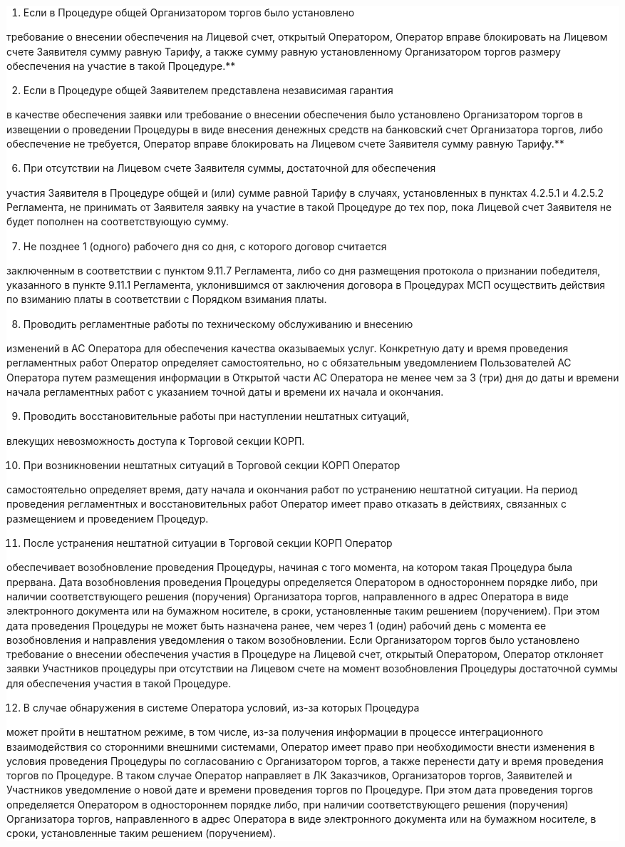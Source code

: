 1. Если  в  Процедуре  общей  Организатором  торгов  было  установлено 

требование о внесении обеспечения на Лицевой счет, открытый Оператором, Оператор вправе блокировать  на  Лицевом  счете  Заявителя  сумму  равную  Тарифу,  а  также  сумму  равную установленному Организатором торгов размеру обеспечения на участие в такой Процедуре.** 

2. Если  в  Процедуре  общей  Заявителем  представлена  независимая  гарантия 

в качестве  обеспечения  заявки  или  требование  о  внесении  обеспечения  было  установлено Организатором торгов в извещении о проведении Процедуры в виде внесения денежных средств на  банковский  счет  Организатора  торгов,  либо  обеспечение  не  требуется,  Оператор  вправе блокировать на Лицевом счете Заявителя сумму равную Тарифу.** 

6. При отсутствии на Лицевом счете Заявителя суммы, достаточной для обеспечения 

участия Заявителя в Процедуре общей и (или) сумме равной Тарифу в случаях, установленных в пунктах 4.2.5.1 и 4.2.5.2 Регламента, не принимать от Заявителя заявку на участие в такой Процедуре до тех пор, пока Лицевой счет Заявителя не будет пополнен на соответствующую сумму. 

7. Не  позднее  1  (одного)  рабочего  дня  со  дня,  с  которого  договор  считается 

заключенным в соответствии с пунктом 9.11.7 Регламента, либо со дня размещения протокола о признании победителя, указанного в пункте 9.11.1 Регламента, уклонившимся от заключения договора  в  Процедурах  МСП  осуществить  действия  по  взиманию  платы  в  соответствии с Порядком взимания платы. 

8. Проводить  регламентные  работы  по  техническому  обслуживанию  и  внесению 

изменений  в  АС  Оператора  для  обеспечения  качества  оказываемых  услуг.  Конкретную  дату и время проведения регламентных работ Оператор определяет самостоятельно, но с обязательным уведомлением Пользователей АС Оператора путем размещения информации в Открытой части АС  Оператора  не  менее  чем  за  3  (три)  дня  до  даты  и  времени  начала  регламентных  работ с указанием точной даты и времени их начала и окончания. 

9. Проводить  восстановительные  работы  при  наступлении  нештатных  ситуаций, 

влекущих невозможность доступа к Торговой секции КОРП. 

10. При  возникновении  нештатных  ситуаций  в  Торговой  секции  КОРП  Оператор 

самостоятельно  определяет  время,  дату  начала  и  окончания  работ  по  устранению  нештатной ситуации. На период проведения регламентных и восстановительных работ Оператор имеет право отказать в действиях, связанных с размещением и проведением Процедур. 

11. После  устранения  нештатной  ситуации  в  Торговой  секции  КОРП  Оператор 

обеспечивает возобновление проведения Процедуры, начиная с того момента, на котором такая Процедура была прервана. Дата возобновления проведения Процедуры определяется Оператором в  одностороннем  порядке  либо,  при  наличии  соответствующего  решения  (поручения) Организатора торгов, направленного в адрес Оператора в виде электронного документа или на бумажном  носителе,  в  сроки,  установленные  таким  решением  (поручением).  При  этом  дата проведения Процедуры не может быть назначена ранее, чем через 1 (один) рабочий день с момента ее возобновления и направления уведомления о таком возобновлении. Если Организатором торгов было установлено требование о внесении обеспечения участия в Процедуре на Лицевой счет, открытый  Оператором,  Оператор  отклоняет  заявки  Участников  процедуры  при  отсутствии на Лицевом  счете  на  момент  возобновления  Процедуры  достаточной  суммы  для  обеспечения участия в такой Процедуре. 

12. В  случае  обнаружения  в  системе  Оператора  условий,  из-за  которых  Процедура 

может  пройти  в  нештатном  режиме,  в  том  числе,  из-за  получения  информации  в  процессе интеграционного взаимодействия со сторонними внешними системами, Оператор имеет право при необходимости  внести  изменения  в  условия  проведения  Процедуры  по  согласованию с Организатором торгов, а также перенести дату и время проведения торгов по Процедуре. В таком случае Оператор направляет в ЛК Заказчиков, Организаторов торгов, Заявителей и Участников уведомление о новой дате и времени проведения торгов по Процедуре. При этом дата проведения торгов определяется Оператором в одностороннем порядке либо, при наличии соответствующего решения (поручения) Организатора торгов, направленного в адрес Оператора в виде электронного документа или на бумажном носителе, в сроки, установленные таким решением (поручением). 
